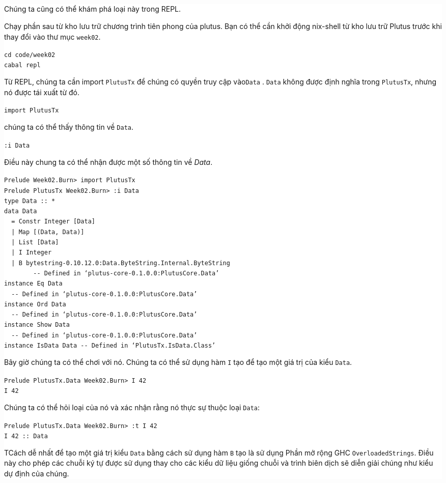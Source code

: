 Chúng ta cũng có thể khám phá loại này trong REPL.

Chạy phần sau từ kho lưu trữ chương trình tiên phong của plutus. Bạn có
thể cần khởi động nix-shell từ kho lưu trữ Plutus trước khi thay đổi vào
thư mục `week02`.

    cd code/week02
    cabal repl

Từ REPL, chúng ta cần import `PlutusTx` để chúng có quyền truy cập
vào`Data` . `Data` không được định nghĩa trong `PlutusTx`, nhưng nó được
tái xuất từ đó.

    import PlutusTx

chúng ta có thể thấy thông tin về `Data`.

    :i Data

Điều này chung ta có thể nhận được một số thông tin về *Data*.

``` {.haskell}
Prelude Week02.Burn> import PlutusTx
Prelude PlutusTx Week02.Burn> :i Data
type Data :: *
data Data
  = Constr Integer [Data]
  | Map [(Data, Data)]
  | List [Data]
  | I Integer
  | B bytestring-0.10.12.0:Data.ByteString.Internal.ByteString
        -- Defined in ‘plutus-core-0.1.0.0:PlutusCore.Data’
instance Eq Data
  -- Defined in ‘plutus-core-0.1.0.0:PlutusCore.Data’
instance Ord Data
  -- Defined in ‘plutus-core-0.1.0.0:PlutusCore.Data’
instance Show Data
  -- Defined in ‘plutus-core-0.1.0.0:PlutusCore.Data’
instance IsData Data -- Defined in ‘PlutusTx.IsData.Class’
```

Bây giờ chúng ta có thể chơi với nó. Chúng ta có thể sử dụng hàm `I` tạo
để tạo một giá trị của kiểu `Data`.

``` {.haskell}
Prelude PlutusTx.Data Week02.Burn> I 42
I 42
```

Chúng ta có thể hỏi loại của nó và xác nhận rằng nó thực sự thuộc loại
`Data`:

``` {.haskell}
Prelude PlutusTx.Data Week02.Burn> :t I 42
I 42 :: Data
```

TCách dễ nhất để tạo một giá trị kiểu `Data` bằng cách sử dụng hàm `B`
tạo là sử dụng Phần mở rộng GHC `OverloadedStrings`. Điều này cho phép
các chuỗi ký tự được sử dụng thay cho các kiểu dữ liệu giống chuỗi và
trình biên dịch sẽ diễn giải chúng như kiểu dự định của chúng.
